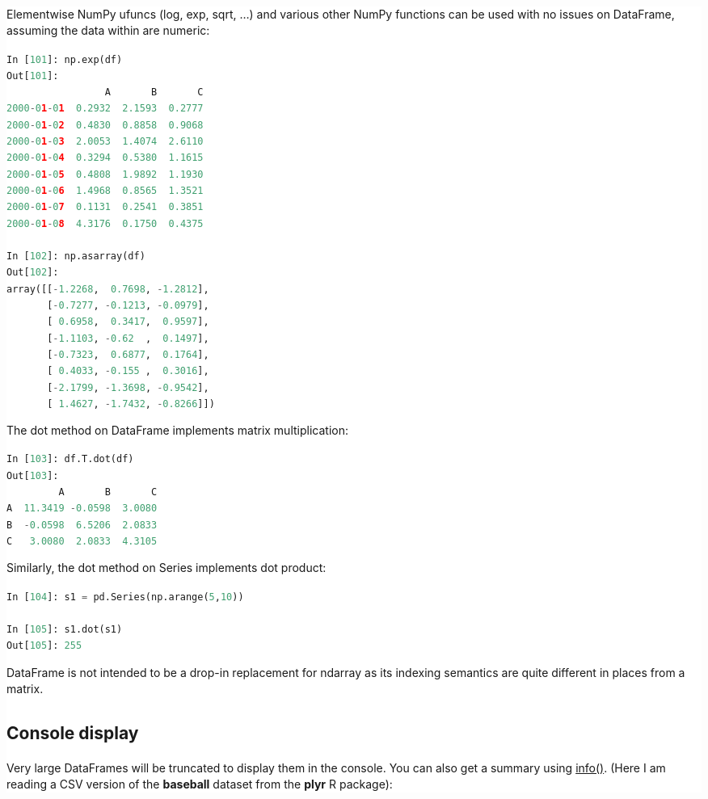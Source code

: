 Elementwise NumPy ufuncs (log, exp, sqrt, …) and various other NumPy functions can be used with no issues on DataFrame, assuming the data within are numeric:

```python
In [101]: np.exp(df)
Out[101]: 
                 A       B       C
2000-01-01  0.2932  2.1593  0.2777
2000-01-02  0.4830  0.8858  0.9068
2000-01-03  2.0053  1.4074  2.6110
2000-01-04  0.3294  0.5380  1.1615
2000-01-05  0.4808  1.9892  1.1930
2000-01-06  1.4968  0.8565  1.3521
2000-01-07  0.1131  0.2541  0.3851
2000-01-08  4.3176  0.1750  0.4375

In [102]: np.asarray(df)
Out[102]: 
array([[-1.2268,  0.7698, -1.2812],
       [-0.7277, -0.1213, -0.0979],
       [ 0.6958,  0.3417,  0.9597],
       [-1.1103, -0.62  ,  0.1497],
       [-0.7323,  0.6877,  0.1764],
       [ 0.4033, -0.155 ,  0.3016],
       [-2.1799, -1.3698, -0.9542],
       [ 1.4627, -1.7432, -0.8266]])
```

The dot method on DataFrame implements matrix multiplication:

```python
In [103]: df.T.dot(df)
Out[103]: 
         A       B       C
A  11.3419 -0.0598  3.0080
B  -0.0598  6.5206  2.0833
C   3.0080  2.0833  4.3105
```

Similarly, the dot method on Series implements dot product:

```python
In [104]: s1 = pd.Series(np.arange(5,10))

In [105]: s1.dot(s1)
Out[105]: 255
```

DataFrame is not intended to be a drop-in replacement for ndarray as its indexing semantics are quite different in places from a matrix.

## Console display

Very large DataFrames will be truncated to display them in the console. You can also get a summary using [info()](http://pandas.pydata.org/pandas-docs/stable/generated/pandas.DataFrame.info.html#pandas.DataFrame.info). (Here I am reading a CSV version of the **baseball** dataset from the **plyr** R package):
